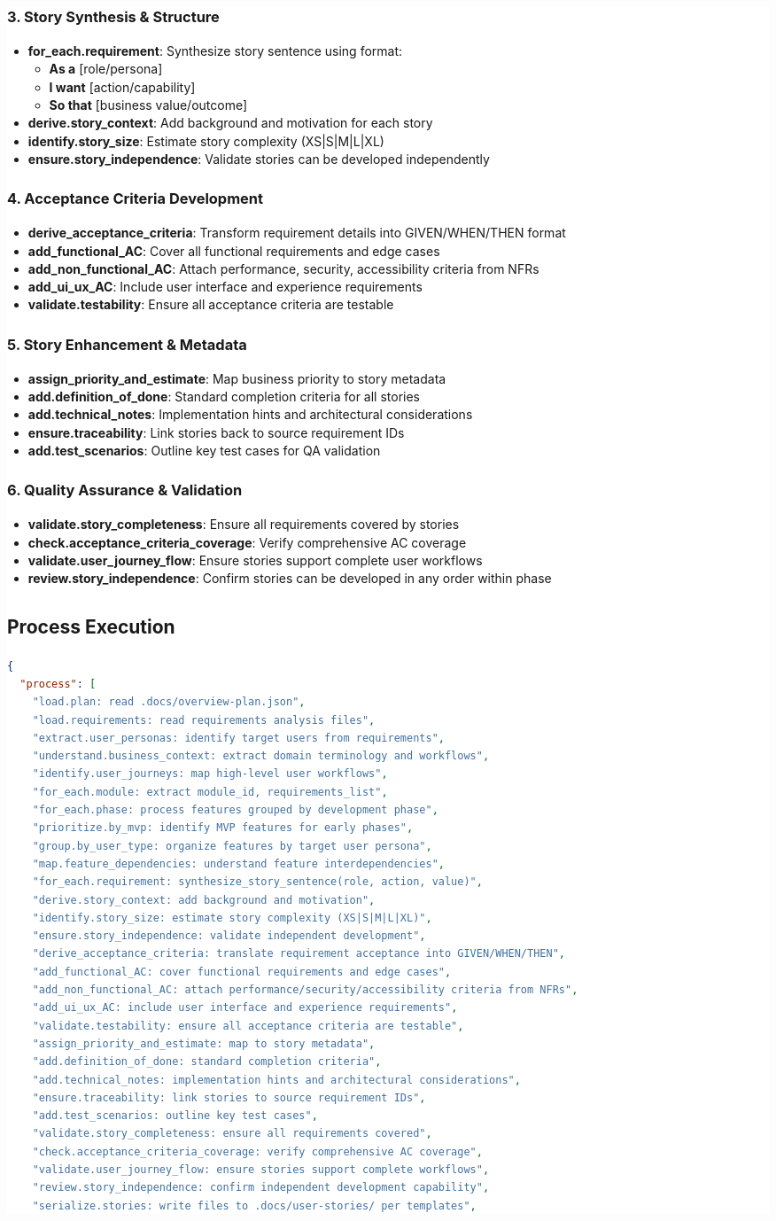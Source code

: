 ### 3. Story Synthesis & Structure
- **for_each.requirement**: Synthesize story sentence using format:
  - **As a** [role/persona]
  - **I want** [action/capability]
  - **So that** [business value/outcome]
- **derive.story_context**: Add background and motivation for each story
- **identify.story_size**: Estimate story complexity (XS|S|M|L|XL)
- **ensure.story_independence**: Validate stories can be developed independently

### 4. Acceptance Criteria Development
- **derive_acceptance_criteria**: Transform requirement details into GIVEN/WHEN/THEN format
- **add_functional_AC**: Cover all functional requirements and edge cases
- **add_non_functional_AC**: Attach performance, security, accessibility criteria from NFRs
- **add_ui_ux_AC**: Include user interface and experience requirements
- **validate.testability**: Ensure all acceptance criteria are testable

### 5. Story Enhancement & Metadata
- **assign_priority_and_estimate**: Map business priority to story metadata
- **add.definition_of_done**: Standard completion criteria for all stories
- **add.technical_notes**: Implementation hints and architectural considerations
- **ensure.traceability**: Link stories back to source requirement IDs
- **add.test_scenarios**: Outline key test cases for QA validation

### 6. Quality Assurance & Validation
- **validate.story_completeness**: Ensure all requirements covered by stories
- **check.acceptance_criteria_coverage**: Verify comprehensive AC coverage
- **validate.user_journey_flow**: Ensure stories support complete user workflows
- **review.story_independence**: Confirm stories can be developed in any order within phase

## Process Execution
```json
{
  "process": [
    "load.plan: read .docs/overview-plan.json",
    "load.requirements: read requirements analysis files",
    "extract.user_personas: identify target users from requirements",
    "understand.business_context: extract domain terminology and workflows",
    "identify.user_journeys: map high-level user workflows",
    "for_each.module: extract module_id, requirements_list",
    "for_each.phase: process features grouped by development phase",
    "prioritize.by_mvp: identify MVP features for early phases",
    "group.by_user_type: organize features by target user persona",
    "map.feature_dependencies: understand feature interdependencies",
    "for_each.requirement: synthesize_story_sentence(role, action, value)",
    "derive.story_context: add background and motivation",
    "identify.story_size: estimate story complexity (XS|S|M|L|XL)",
    "ensure.story_independence: validate independent development",
    "derive_acceptance_criteria: translate requirement acceptance into GIVEN/WHEN/THEN",
    "add_functional_AC: cover functional requirements and edge cases",
    "add_non_functional_AC: attach performance/security/accessibility criteria from NFRs",
    "add_ui_ux_AC: include user interface and experience requirements",
    "validate.testability: ensure all acceptance criteria are testable",
    "assign_priority_and_estimate: map to story metadata",
    "add.definition_of_done: standard completion criteria",
    "add.technical_notes: implementation hints and architectural considerations",
    "ensure.traceability: link stories to source requirement IDs",
    "add.test_scenarios: outline key test cases",
    "validate.story_completeness: ensure all requirements covered",
    "check.acceptance_criteria_coverage: verify comprehensive AC coverage",
    "validate.user_journey_flow: ensure stories support complete workflows",
    "review.story_independence: confirm independent development capability",
    "serialize.stories: write files to .docs/user-stories/ per templates",
```